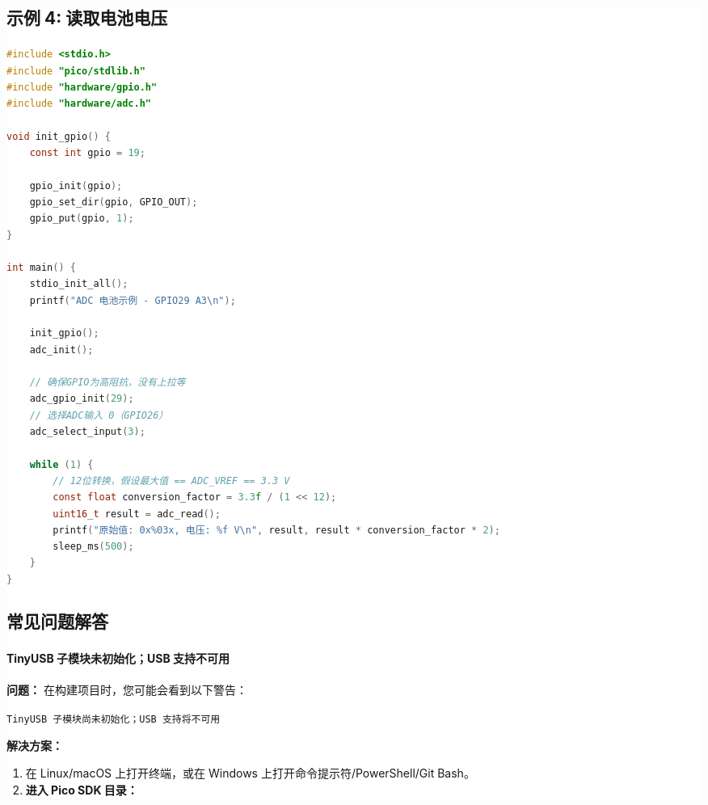 ## 示例 4: 读取电池电压

```c title="hello_adc.c"
#include <stdio.h>
#include "pico/stdlib.h"
#include "hardware/gpio.h"
#include "hardware/adc.h"

void init_gpio() {
    const int gpio = 19;

    gpio_init(gpio);
    gpio_set_dir(gpio, GPIO_OUT);
    gpio_put(gpio, 1);
}

int main() {
    stdio_init_all();
    printf("ADC 电池示例 - GPIO29 A3\n");

    init_gpio();
    adc_init();

    // 确保GPIO为高阻抗，没有上拉等
    adc_gpio_init(29);
    // 选择ADC输入 0（GPIO26）
    adc_select_input(3);

    while (1) {
        // 12位转换，假设最大值 == ADC_VREF == 3.3 V
        const float conversion_factor = 3.3f / (1 << 12);
        uint16_t result = adc_read();
        printf("原始值: 0x%03x, 电压: %f V\n", result, result * conversion_factor * 2);
        sleep_ms(500);
    }
}
```

## 常见问题解答

#### TinyUSB 子模块未初始化；USB 支持不可用

**问题：**
在构建项目时，您可能会看到以下警告：

```plaintext
TinyUSB 子模块尚未初始化；USB 支持将不可用
```

**解决方案：**

1. 在 Linux/macOS 上打开终端，或在 Windows 上打开命令提示符/PowerShell/Git Bash。
2. **进入 Pico SDK 目录：**

